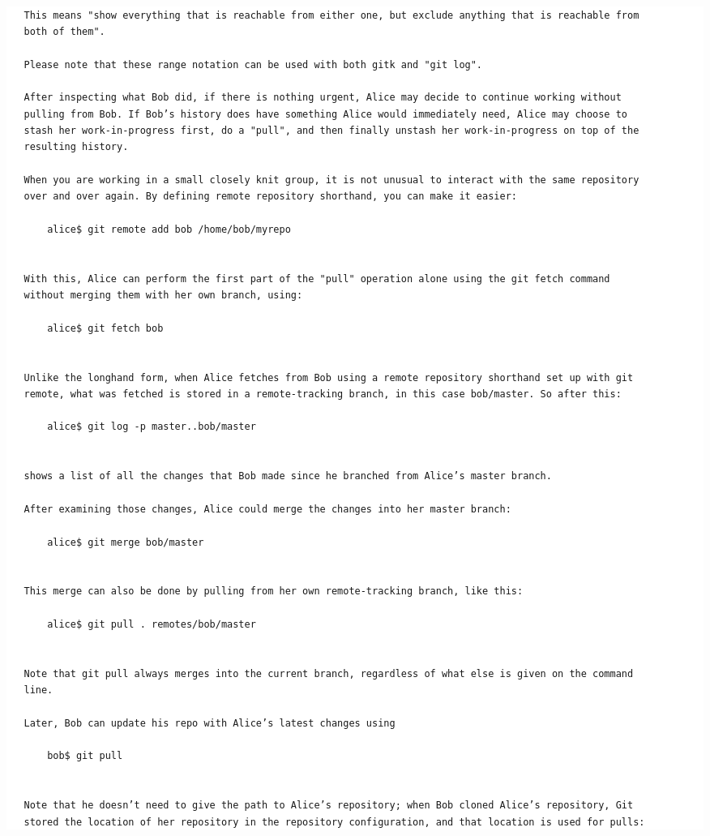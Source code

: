        This means "show everything that is reachable from either one, but exclude anything that is reachable from
       both of them".

       Please note that these range notation can be used with both gitk and "git log".

       After inspecting what Bob did, if there is nothing urgent, Alice may decide to continue working without
       pulling from Bob. If Bob’s history does have something Alice would immediately need, Alice may choose to
       stash her work-in-progress first, do a "pull", and then finally unstash her work-in-progress on top of the
       resulting history.

       When you are working in a small closely knit group, it is not unusual to interact with the same repository
       over and over again. By defining remote repository shorthand, you can make it easier:

           alice$ git remote add bob /home/bob/myrepo


       With this, Alice can perform the first part of the "pull" operation alone using the git fetch command
       without merging them with her own branch, using:

           alice$ git fetch bob


       Unlike the longhand form, when Alice fetches from Bob using a remote repository shorthand set up with git
       remote, what was fetched is stored in a remote-tracking branch, in this case bob/master. So after this:

           alice$ git log -p master..bob/master


       shows a list of all the changes that Bob made since he branched from Alice’s master branch.

       After examining those changes, Alice could merge the changes into her master branch:

           alice$ git merge bob/master


       This merge can also be done by pulling from her own remote-tracking branch, like this:

           alice$ git pull . remotes/bob/master


       Note that git pull always merges into the current branch, regardless of what else is given on the command
       line.

       Later, Bob can update his repo with Alice’s latest changes using

           bob$ git pull


       Note that he doesn’t need to give the path to Alice’s repository; when Bob cloned Alice’s repository, Git
       stored the location of her repository in the repository configuration, and that location is used for pulls:
